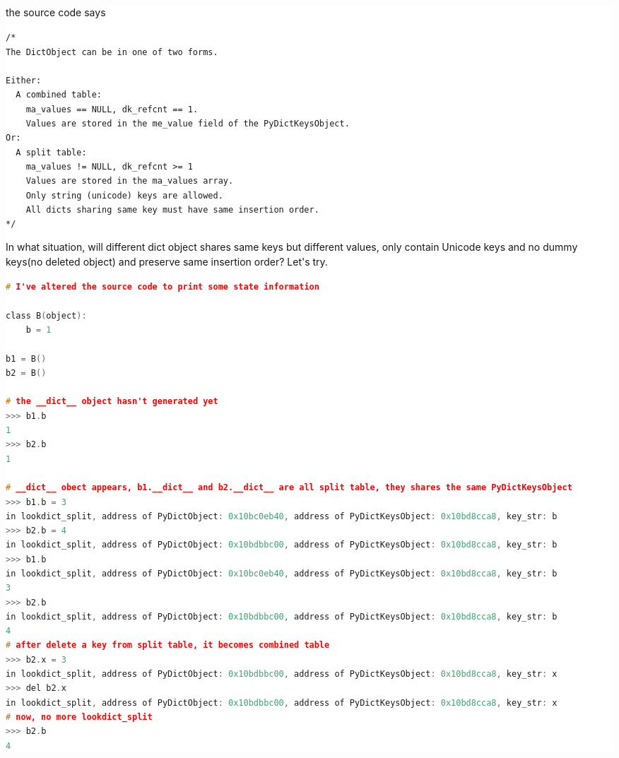 the source code says

```python3
/*
The DictObject can be in one of two forms.

Either:
  A combined table:
    ma_values == NULL, dk_refcnt == 1.
    Values are stored in the me_value field of the PyDictKeysObject.
Or:
  A split table:
    ma_values != NULL, dk_refcnt >= 1
    Values are stored in the ma_values array.
    Only string (unicode) keys are allowed.
    All dicts sharing same key must have same insertion order.
*/

```

In what situation, will different dict object shares same keys but different values, only contain Unicode keys and no dummy keys(no deleted object) and preserve same insertion order? Let's try.

```c
# I've altered the source code to print some state information

class B(object):
    b = 1

b1 = B()
b2 = B()

# the __dict__ object hasn't generated yet
>>> b1.b
1
>>> b2.b
1

# __dict__ obect appears, b1.__dict__ and b2.__dict__ are all split table, they shares the same PyDictKeysObject
>>> b1.b = 3
in lookdict_split, address of PyDictObject: 0x10bc0eb40, address of PyDictKeysObject: 0x10bd8cca8, key_str: b
>>> b2.b = 4
in lookdict_split, address of PyDictObject: 0x10bdbbc00, address of PyDictKeysObject: 0x10bd8cca8, key_str: b
>>> b1.b
in lookdict_split, address of PyDictObject: 0x10bc0eb40, address of PyDictKeysObject: 0x10bd8cca8, key_str: b
3
>>> b2.b
in lookdict_split, address of PyDictObject: 0x10bdbbc00, address of PyDictKeysObject: 0x10bd8cca8, key_str: b
4
# after delete a key from split table, it becomes combined table
>>> b2.x = 3
in lookdict_split, address of PyDictObject: 0x10bdbbc00, address of PyDictKeysObject: 0x10bd8cca8, key_str: x
>>> del b2.x
in lookdict_split, address of PyDictObject: 0x10bdbbc00, address of PyDictKeysObject: 0x10bd8cca8, key_str: x
# now, no more lookdict_split
>>> b2.b
4

```